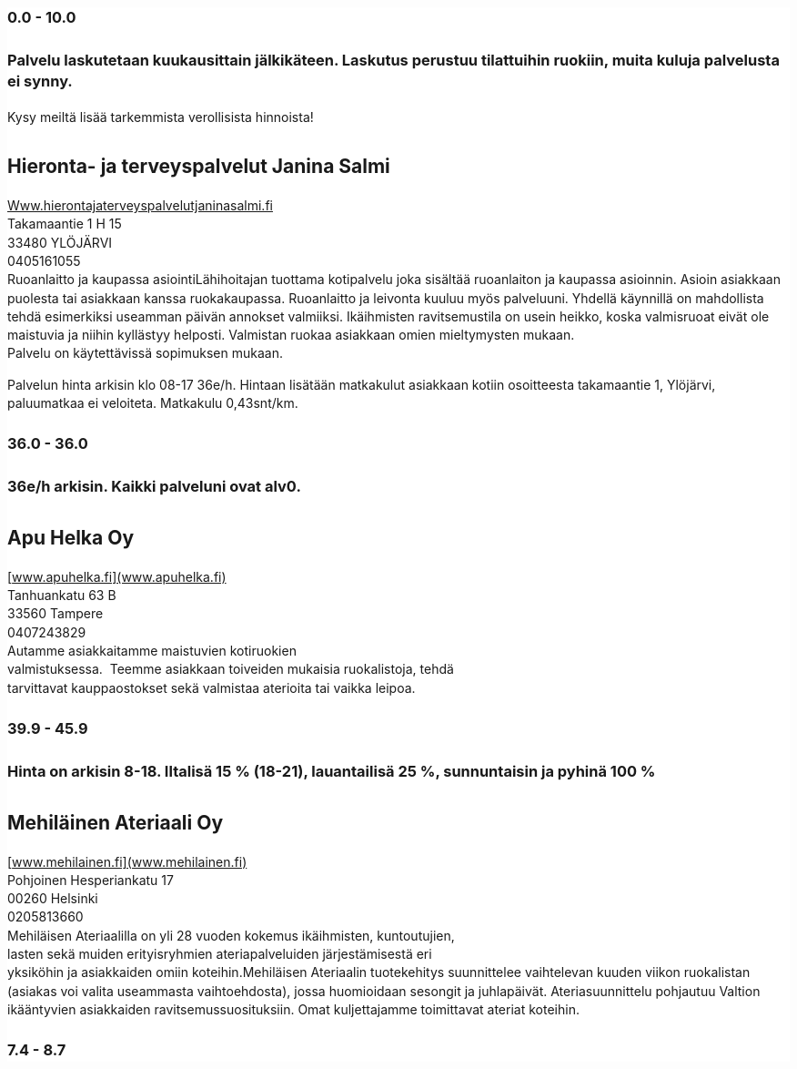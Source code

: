 ### 0.0 - 10.0
### Palvelu laskutetaan kuukausittain jälkikäteen. Laskutus perustuu tilattuihin ruokiin, muita kuluja palvelusta ei synny.
Kysy meiltä lisää tarkemmista verollisista hinnoista!


## Hieronta- ja terveyspalvelut Janina Salmi
[Www.hierontajaterveyspalvelutjaninasalmi.fi](Www.hierontajaterveyspalvelutjaninasalmi.fi)  
Takamaantie 1 H 15  
33480 YLÖJÄRVI  
0405161055  
Ruoanlaitto ja kaupassa asiointiLähihoitajan tuottama kotipalvelu joka sisältää ruoanlaiton ja kaupassa asioinnin. Asioin asiakkaan puolesta tai asiakkaan kanssa ruokakaupassa. Ruoanlaitto ja leivonta kuuluu myös palveluuni. Yhdellä käynnillä on mahdollista tehdä esimerkiksi useamman päivän annokset valmiiksi. Ikäihmisten ravitsemustila on usein heikko, koska valmisruoat eivät ole maistuvia ja niihin kyllästyy helposti. Valmistan ruokaa asiakkaan omien mieltymysten mukaan.   
Palvelu on käytettävissä sopimuksen mukaan.   
  
Palvelun hinta arkisin klo 08-17 36e/h. Hintaan lisätään matkakulut asiakkaan kotiin osoitteesta takamaantie 1, Ylöjärvi, paluumatkaa ei veloiteta. Matkakulu 0,43snt/km.  
  
  
  
  

### 36.0 - 36.0
### 36e/h arkisin. Kaikki palveluni ovat alv0.


## Apu Helka Oy
[www.apuhelka.fi](www.apuhelka.fi)  
Tanhuankatu 63 B  
33560 Tampere  
0407243829  
Autamme asiakkaitamme maistuvien kotiruokien  
valmistuksessa.  Teemme asiakkaan toiveiden mukaisia ruokalistoja, tehdä   
tarvittavat kauppaostokset sekä valmistaa aterioita tai vaikka leipoa.  
  
  

### 39.9 - 45.9
### Hinta on arkisin 8-18. Iltalisä 15 % (18-21), lauantailisä 25 %, sunnuntaisin ja pyhinä 100 %


## Mehiläinen Ateriaali Oy
[www.mehilainen.fi](www.mehilainen.fi)  
Pohjoinen Hesperiankatu 17  
00260 Helsinki  
0205813660  
Mehiläisen Ateriaalilla on yli 28 vuoden kokemus ikäihmisten, kuntoutujien,  
lasten sekä muiden erityisryhmien ateriapalveluiden järjestämisestä eri  
yksiköhin ja asiakkaiden omiin koteihin.Mehiläisen Ateriaalin tuotekehitys suunnittelee vaihtelevan kuuden viikon ruokalistan (asiakas voi valita useammasta vaihtoehdosta), jossa huomioidaan sesongit ja juhlapäivät. Ateriasuunnittelu pohjautuu Valtion ikääntyvien asiakkaiden ravitsemussuosituksiin. Omat kuljettajamme toimittavat ateriat koteihin.
### 7.4 - 8.7
### 
